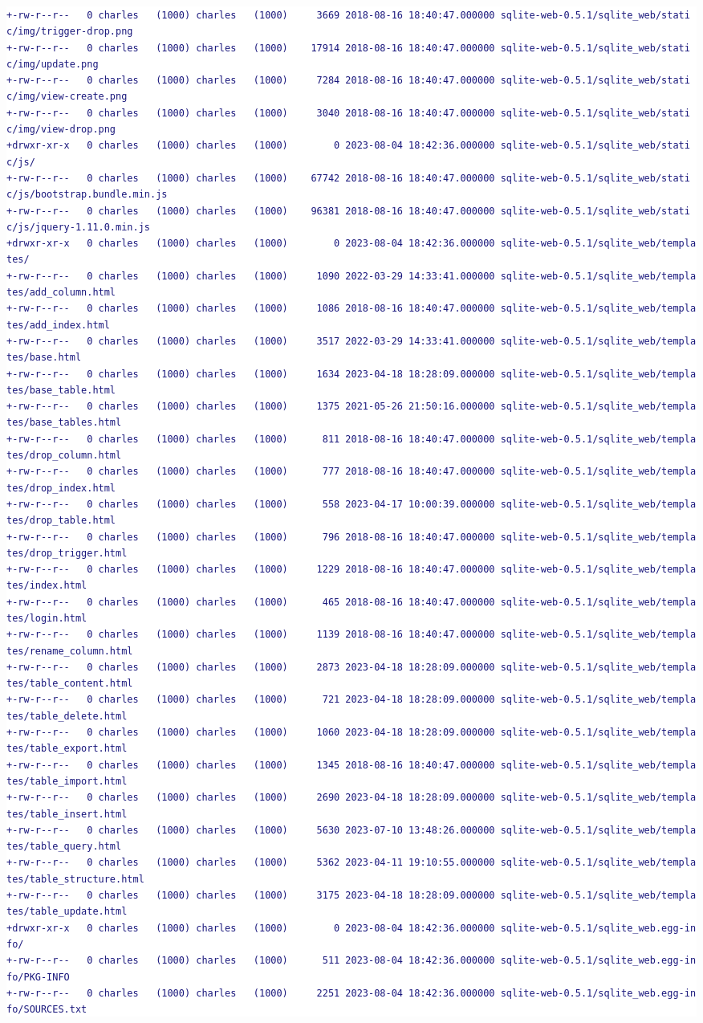 ```diff
+-rw-r--r--   0 charles   (1000) charles   (1000)     3669 2018-08-16 18:40:47.000000 sqlite-web-0.5.1/sqlite_web/static/img/trigger-drop.png
+-rw-r--r--   0 charles   (1000) charles   (1000)    17914 2018-08-16 18:40:47.000000 sqlite-web-0.5.1/sqlite_web/static/img/update.png
+-rw-r--r--   0 charles   (1000) charles   (1000)     7284 2018-08-16 18:40:47.000000 sqlite-web-0.5.1/sqlite_web/static/img/view-create.png
+-rw-r--r--   0 charles   (1000) charles   (1000)     3040 2018-08-16 18:40:47.000000 sqlite-web-0.5.1/sqlite_web/static/img/view-drop.png
+drwxr-xr-x   0 charles   (1000) charles   (1000)        0 2023-08-04 18:42:36.000000 sqlite-web-0.5.1/sqlite_web/static/js/
+-rw-r--r--   0 charles   (1000) charles   (1000)    67742 2018-08-16 18:40:47.000000 sqlite-web-0.5.1/sqlite_web/static/js/bootstrap.bundle.min.js
+-rw-r--r--   0 charles   (1000) charles   (1000)    96381 2018-08-16 18:40:47.000000 sqlite-web-0.5.1/sqlite_web/static/js/jquery-1.11.0.min.js
+drwxr-xr-x   0 charles   (1000) charles   (1000)        0 2023-08-04 18:42:36.000000 sqlite-web-0.5.1/sqlite_web/templates/
+-rw-r--r--   0 charles   (1000) charles   (1000)     1090 2022-03-29 14:33:41.000000 sqlite-web-0.5.1/sqlite_web/templates/add_column.html
+-rw-r--r--   0 charles   (1000) charles   (1000)     1086 2018-08-16 18:40:47.000000 sqlite-web-0.5.1/sqlite_web/templates/add_index.html
+-rw-r--r--   0 charles   (1000) charles   (1000)     3517 2022-03-29 14:33:41.000000 sqlite-web-0.5.1/sqlite_web/templates/base.html
+-rw-r--r--   0 charles   (1000) charles   (1000)     1634 2023-04-18 18:28:09.000000 sqlite-web-0.5.1/sqlite_web/templates/base_table.html
+-rw-r--r--   0 charles   (1000) charles   (1000)     1375 2021-05-26 21:50:16.000000 sqlite-web-0.5.1/sqlite_web/templates/base_tables.html
+-rw-r--r--   0 charles   (1000) charles   (1000)      811 2018-08-16 18:40:47.000000 sqlite-web-0.5.1/sqlite_web/templates/drop_column.html
+-rw-r--r--   0 charles   (1000) charles   (1000)      777 2018-08-16 18:40:47.000000 sqlite-web-0.5.1/sqlite_web/templates/drop_index.html
+-rw-r--r--   0 charles   (1000) charles   (1000)      558 2023-04-17 10:00:39.000000 sqlite-web-0.5.1/sqlite_web/templates/drop_table.html
+-rw-r--r--   0 charles   (1000) charles   (1000)      796 2018-08-16 18:40:47.000000 sqlite-web-0.5.1/sqlite_web/templates/drop_trigger.html
+-rw-r--r--   0 charles   (1000) charles   (1000)     1229 2018-08-16 18:40:47.000000 sqlite-web-0.5.1/sqlite_web/templates/index.html
+-rw-r--r--   0 charles   (1000) charles   (1000)      465 2018-08-16 18:40:47.000000 sqlite-web-0.5.1/sqlite_web/templates/login.html
+-rw-r--r--   0 charles   (1000) charles   (1000)     1139 2018-08-16 18:40:47.000000 sqlite-web-0.5.1/sqlite_web/templates/rename_column.html
+-rw-r--r--   0 charles   (1000) charles   (1000)     2873 2023-04-18 18:28:09.000000 sqlite-web-0.5.1/sqlite_web/templates/table_content.html
+-rw-r--r--   0 charles   (1000) charles   (1000)      721 2023-04-18 18:28:09.000000 sqlite-web-0.5.1/sqlite_web/templates/table_delete.html
+-rw-r--r--   0 charles   (1000) charles   (1000)     1060 2023-04-18 18:28:09.000000 sqlite-web-0.5.1/sqlite_web/templates/table_export.html
+-rw-r--r--   0 charles   (1000) charles   (1000)     1345 2018-08-16 18:40:47.000000 sqlite-web-0.5.1/sqlite_web/templates/table_import.html
+-rw-r--r--   0 charles   (1000) charles   (1000)     2690 2023-04-18 18:28:09.000000 sqlite-web-0.5.1/sqlite_web/templates/table_insert.html
+-rw-r--r--   0 charles   (1000) charles   (1000)     5630 2023-07-10 13:48:26.000000 sqlite-web-0.5.1/sqlite_web/templates/table_query.html
+-rw-r--r--   0 charles   (1000) charles   (1000)     5362 2023-04-11 19:10:55.000000 sqlite-web-0.5.1/sqlite_web/templates/table_structure.html
+-rw-r--r--   0 charles   (1000) charles   (1000)     3175 2023-04-18 18:28:09.000000 sqlite-web-0.5.1/sqlite_web/templates/table_update.html
+drwxr-xr-x   0 charles   (1000) charles   (1000)        0 2023-08-04 18:42:36.000000 sqlite-web-0.5.1/sqlite_web.egg-info/
+-rw-r--r--   0 charles   (1000) charles   (1000)      511 2023-08-04 18:42:36.000000 sqlite-web-0.5.1/sqlite_web.egg-info/PKG-INFO
+-rw-r--r--   0 charles   (1000) charles   (1000)     2251 2023-08-04 18:42:36.000000 sqlite-web-0.5.1/sqlite_web.egg-info/SOURCES.txt
```